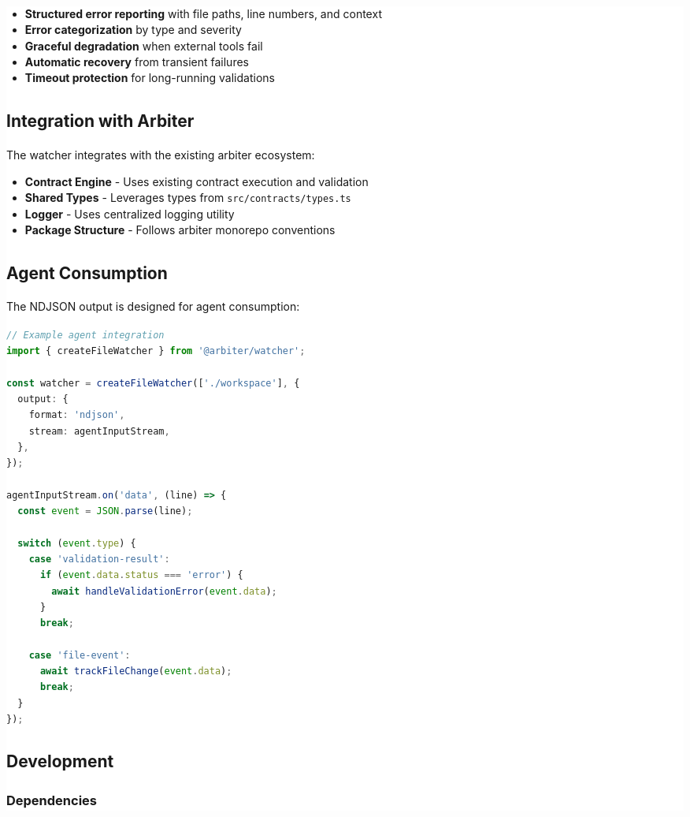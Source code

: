 - **Structured error reporting** with file paths, line numbers, and context
- **Error categorization** by type and severity
- **Graceful degradation** when external tools fail
- **Automatic recovery** from transient failures
- **Timeout protection** for long-running validations

## Integration with Arbiter

The watcher integrates with the existing arbiter ecosystem:

- **Contract Engine** - Uses existing contract execution and validation
- **Shared Types** - Leverages types from `src/contracts/types.ts`
- **Logger** - Uses centralized logging utility
- **Package Structure** - Follows arbiter monorepo conventions

## Agent Consumption

The NDJSON output is designed for agent consumption:

```typescript
// Example agent integration
import { createFileWatcher } from '@arbiter/watcher';

const watcher = createFileWatcher(['./workspace'], {
  output: {
    format: 'ndjson',
    stream: agentInputStream,
  },
});

agentInputStream.on('data', (line) => {
  const event = JSON.parse(line);
  
  switch (event.type) {
    case 'validation-result':
      if (event.data.status === 'error') {
        await handleValidationError(event.data);
      }
      break;
      
    case 'file-event':
      await trackFileChange(event.data);
      break;
  }
});
```

## Development

### Dependencies
